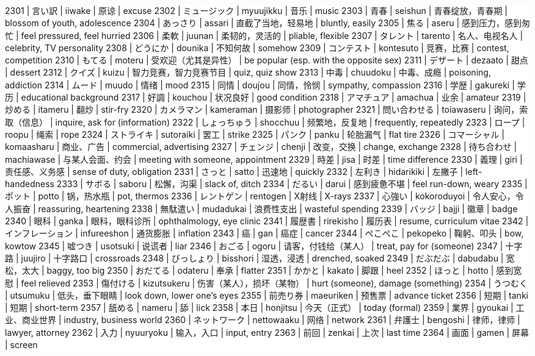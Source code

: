 2301 | 言い訳 | iiwake | 原谅 | excuse
2302 | ミュージック | myuujikku | 音乐 | music
2303 | 青春 | seishun | 青春绽放，青春期 | blossom of youth, adolescence
2304 | あっさり | assari | 直截了当地，轻易地 | bluntly, easily
2305 | 焦る | aseru | 感到压力，感到匆忙 | feel pressured, feel hurried
2306 | 柔軟 | juunan | 柔韧的，灵活的 | pliable, flexible
2307 | タレント | tarento | 名人、电视名人 | celebrity, TV personality
2308 | どうにか | dounika | 不知何故 | somehow
2309 | コンテスト | kontesuto | 竞赛，比赛 | contest, competition
2310 | もてる | moteru | 受欢迎（尤其是异性） | be popular (esp. with the opposite sex)
2311 | デザート | dezaato | 甜点 | dessert
2312 | クイズ | kuizu | 智力竞赛，智力竞赛节目 | quiz, quiz show
2313 | 中毒 | chuudoku | 中毒、成瘾 | poisoning, addiction
2314 | ムード | muudo | 情绪 | mood
2315 | 同情 | doujou | 同情，怜悯 | sympathy, compassion
2316 | 学歴 | gakureki | 学历 | educational background
2317 | 好調 | kouchou | 状况良好 | good condition
2318 | アマチュア | amachua | 业余 | amateur
2319 | 炒める | itameru | 翻炒 | stir-fry
2320 | カメラマン | kameraman | 摄影师 | photographer
2321 | 問い合わせる | toiawaseru | 询问，索取（信息） | inquire, ask for (information)
2322 | しょっちゅう | shocchuu | 频繁地，反复地 | frequently, repeatedly
2323 | ロープ | roopu | 绳索 | rope
2324 | ストライキ | sutoraiki | 罢工 | strike
2325 | パンク | panku | 轮胎漏气 | flat tire
2326 | コマーシャル | komaasharu | 商业、广告 | commercial, advertising
2327 | チェンジ | chenji | 改变，交换 | change, exchange
2328 | 待ち合わせ | machiawase | 与某人会面、约会 | meeting with someone, appointment
2329 | 時差 | jisa | 时差 | time difference
2330 | 義理 | giri | 责任感、义务感 | sense of duty, obligation
2331 | さっと | satto | 迅速地 | quickly
2332 | 左利き | hidarikiki | 左撇子 | left-handedness
2333 | サボる | saboru | 松懈，沟渠 | slack of, ditch
2334 | だるい | darui | 感到疲惫不堪 | feel run-down, weary
2335 | ポット | potto | 锅，热水瓶 | pot, thermos
2336 | レントゲン | rentogen | X射线 | X-rays
2337 | 心強い | kokoroduyoi | 令人安心，令人振奋 | reassuring, heartening
2338 | 無駄遣い | mudadukai | 浪费性支出 | wasteful spending
2339 | バッジ | bajji | 徽章 | badge
2340 | 眼科 | ganka | 眼科，眼科诊所 | ophthalmology, eye clinic
2341 | 履歴書 | rirekisho | 履历表 | resume, curriculum vitae
2342 | インフレーション | infureeshon | 通货膨胀 | inflation
2343 | 癌 | gan | 癌症 | cancer
2344 | ぺこぺこ | pekopeko | 鞠躬、叩头 | bow, kowtow
2345 | 嘘つき | usotsuki | 说谎者 | liar
2346 | おごる | ogoru | 请客，付钱给（某人） | treat, pay for (someone)
2347 | 十字路 | juujiro | 十字路口 | crossroads
2348 | びっしょり | bisshori | 湿透，浸透 | drenched, soaked
2349 | だぶだぶ | dabudabu | 宽松，太大 | baggy, too big
2350 | おだてる | odateru | 奉承 | flatter
2351 | かかと | kakato | 脚跟 | heel
2352 | ほっと | hotto | 感到宽慰 | feel relieved
2353 | 傷付ける | kizutsukeru | 伤害（某人），损坏（某物） | hurt (someone), damage (something)
2354 | うつむく | utsumuku | 低头，垂下眼睛 | look down, lower one’s eyes
2355 | 前売り券 | maeuriken | 预售票 | advance ticket
2356 | 短期 | tanki | 短期 | short-term
2357 | 舐める | nameru | 舔 | lick
2358 | 本日 | honjitsu | 今天（正式） | today (formal)
2359 | 業界 | gyoukai | 工业、商业世界 | industry, business world
2360 | ネットワーク | nettowaaku | 网络 | network
2361 | 弁護士 | bengoshi | 律师，律师 | lawyer, attorney
2362 | 入力 | nyuuryoku | 输入，入口 | input, entry
2363 | 前回 | zenkai | 上次 | last time
2364 | 画面 | gamen | 屏幕 | screen